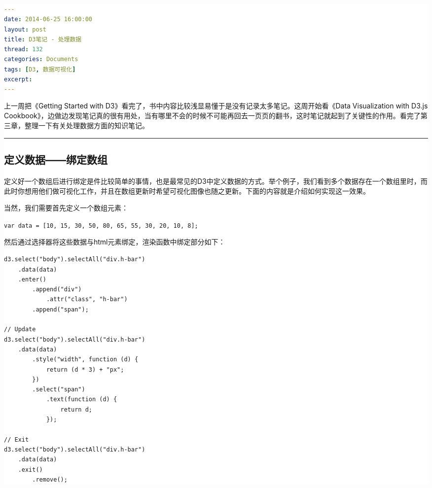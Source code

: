 ```yaml
---
date: 2014-06-25 16:00:00
layout: post
title: D3笔记 - 处理数据
thread: 132
categories: Documents
tags: [D3, 数据可视化]
excerpt: 
---
```


上一周把《Getting Started with D3》看完了，书中内容比较浅显易懂于是没有记录太多笔记。这周开始看《Data Visualization with D3.js Cookbook》，边做边发现笔记真的很有用处，当有哪里不会的时候不可能再回去一页页的翻书，这时笔记就起到了关键性的作用。看完了第三章，整理一下有关处理数据方面的知识笔记。

----

## 定义数据——绑定数组

定义好一个数组后进行绑定是件比较简单的事情，也是最常见的D3中定义数据的方式。举个例子，我们看到多个数据存在一个数组里时，而此时你想用他们做可视化工作，并且在数组更新时希望可视化图像也随之更新。下面的内容就是介绍如何实现这一效果。

当然，我们需要首先定义一个数组元素：

```
var data = [10, 15, 30, 50, 80, 65, 55, 30, 20, 10, 8];
```

然后通过选择器将这些数据与html元素绑定，渲染函数中绑定部分如下：

```
d3.select("body").selectAll("div.h-bar") 
	.data(data) 
	.enter() 
		.append("div") 
			.attr("class", "h-bar")
		.append("span"); 

// Update
d3.select("body").selectAll("div.h-bar")
	.data(data) 
		.style("width", function (d) { 
			return (d * 3) + "px";
		})
		.select("span") 
			.text(function (d) {
				return d;
			});
		
// Exit
d3.select("body").selectAll("div.h-bar")
	.data(data)
	.exit() 
		.remove();        
```
